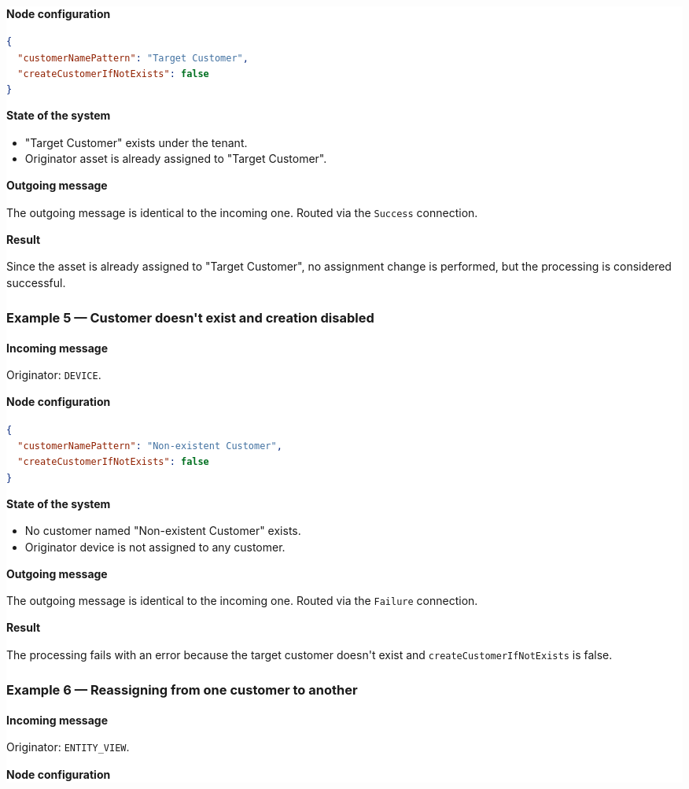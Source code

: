 **Node configuration**

```json
{
  "customerNamePattern": "Target Customer",
  "createCustomerIfNotExists": false
}
```

**State of the system**

- "Target Customer" exists under the tenant.
- Originator asset is already assigned to "Target Customer".

**Outgoing message**

The outgoing message is identical to the incoming one. Routed via the `Success` connection.

**Result**

Since the asset is already assigned to "Target Customer", no assignment change is performed, but the processing is considered successful.

### Example 5 — Customer doesn't exist and creation disabled

**Incoming message**

Originator: `DEVICE`.

**Node configuration**

```json
{
  "customerNamePattern": "Non-existent Customer",
  "createCustomerIfNotExists": false
}
```

**State of the system**

- No customer named "Non-existent Customer" exists.
- Originator device is not assigned to any customer.

**Outgoing message**

The outgoing message is identical to the incoming one. Routed via the `Failure` connection.

**Result**

The processing fails with an error because the target customer doesn't exist and `createCustomerIfNotExists` is false.

### Example 6 — Reassigning from one customer to another

**Incoming message**

Originator: `ENTITY_VIEW`.

**Node configuration**
